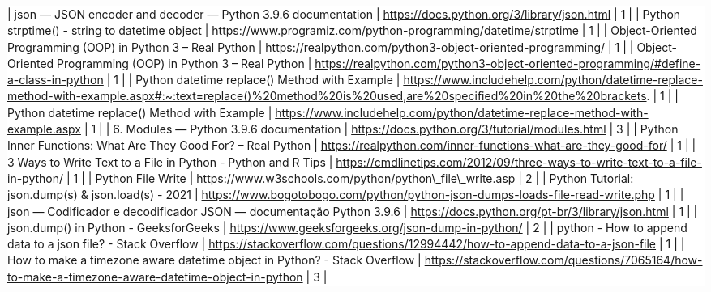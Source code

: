 | json — JSON encoder and decoder — Python 3.9.6 documentation                                                                           | https://docs.python.org/3/library/json.html                                                                                                                                                                                                     | 1          |
| Python strptime() - string to datetime object                                                                                          | https://www.programiz.com/python-programming/datetime/strptime                                                                                                                                                                                  | 1          |
| Object-Oriented Programming (OOP) in Python 3 – Real Python                                                                            | https://realpython.com/python3-object-oriented-programming/                                                                                                                                                                                     | 1          |
| Object-Oriented Programming (OOP) in Python 3 – Real Python                                                                            | https://realpython.com/python3-object-oriented-programming/#define-a-class-in-python                                                                                                                                                            | 1          |
| Python datetime replace() Method with Example                                                                                          | https://www.includehelp.com/python/datetime-replace-method-with-example.aspx#:~:text=replace()%20method%20is%20used,are%20specified%20in%20the%20brackets.                                                                                      | 1          |
| Python datetime replace() Method with Example                                                                                          | https://www.includehelp.com/python/datetime-replace-method-with-example.aspx                                                                                                                                                                    | 1          |
| 6\. Modules — Python 3.9.6 documentation                                                                                               | https://docs.python.org/3/tutorial/modules.html                                                                                                                                                                                                 | 3          |
| Python Inner Functions: What Are They Good For? – Real Python                                                                          | https://realpython.com/inner-functions-what-are-they-good-for/                                                                                                                                                                                  | 1          |
| 3 Ways to Write Text to a File in Python - Python and R Tips                                                                           | https://cmdlinetips.com/2012/09/three-ways-to-write-text-to-a-file-in-python/                                                                                                                                                                   | 1          |
| Python File Write                                                                                                                      | https://www.w3schools.com/python/python\_file\_write.asp                                                                                                                                                                                        | 2          |
| Python Tutorial: json.dump(s) & json.load(s) - 2021                                                                                    | https://www.bogotobogo.com/python/python-json-dumps-loads-file-read-write.php                                                                                                                                                                   | 1          |
| json — Codificador e decodificador JSON — documentação Python 3.9.6                                                                    | https://docs.python.org/pt-br/3/library/json.html                                                                                                                                                                                               | 1          |
| json.dump() in Python - GeeksforGeeks                                                                                                  | https://www.geeksforgeeks.org/json-dump-in-python/                                                                                                                                                                                              | 2          |
| python - How to append data to a json file? - Stack Overflow                                                                           | https://stackoverflow.com/questions/12994442/how-to-append-data-to-a-json-file                                                                                                                                                                  | 1          |
| How to make a timezone aware datetime object in Python? - Stack Overflow                                                               | https://stackoverflow.com/questions/7065164/how-to-make-a-timezone-aware-datetime-object-in-python                                                                                                                                              | 3          |